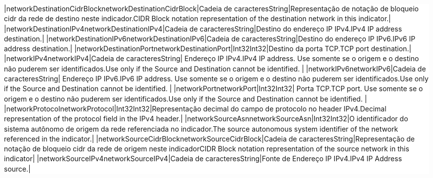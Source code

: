 |<span data-ttu-id="a8596-373">networkDestinationCidrBlock</span><span class="sxs-lookup"><span data-stu-id="a8596-373">networkDestinationCidrBlock</span></span>|<span data-ttu-id="a8596-374">Cadeia de caracteres</span><span class="sxs-lookup"><span data-stu-id="a8596-374">String</span></span>|<span data-ttu-id="a8596-375">Representação de notação de bloqueio cidr da rede de destino neste indicador.</span><span class="sxs-lookup"><span data-stu-id="a8596-375">CIDR Block notation representation of the destination network in this indicator.</span></span>|
|<span data-ttu-id="a8596-376">networkDestinationIPv4</span><span class="sxs-lookup"><span data-stu-id="a8596-376">networkDestinationIPv4</span></span>|<span data-ttu-id="a8596-377">Cadeia de caracteres</span><span class="sxs-lookup"><span data-stu-id="a8596-377">String</span></span>|<span data-ttu-id="a8596-378">Destino do endereço IP IPv4.</span><span class="sxs-lookup"><span data-stu-id="a8596-378">IPv4 IP address destination.</span></span>|
|<span data-ttu-id="a8596-379">networkDestinationIPv6</span><span class="sxs-lookup"><span data-stu-id="a8596-379">networkDestinationIPv6</span></span>|<span data-ttu-id="a8596-380">Cadeia de caracteres</span><span class="sxs-lookup"><span data-stu-id="a8596-380">String</span></span>|<span data-ttu-id="a8596-381">Destino do endereço IP IPv6.</span><span class="sxs-lookup"><span data-stu-id="a8596-381">IPv6 IP address destination.</span></span>|
|<span data-ttu-id="a8596-382">networkDestinationPort</span><span class="sxs-lookup"><span data-stu-id="a8596-382">networkDestinationPort</span></span>|<span data-ttu-id="a8596-383">Int32</span><span class="sxs-lookup"><span data-stu-id="a8596-383">Int32</span></span>|<span data-ttu-id="a8596-384">Destino da porta TCP.</span><span class="sxs-lookup"><span data-stu-id="a8596-384">TCP port destination.</span></span>|
|<span data-ttu-id="a8596-385">networkIPv4</span><span class="sxs-lookup"><span data-stu-id="a8596-385">networkIPv4</span></span>|<span data-ttu-id="a8596-386">Cadeia de caracteres</span><span class="sxs-lookup"><span data-stu-id="a8596-386">String</span></span>| <span data-ttu-id="a8596-387">Endereço IP IPv4.</span><span class="sxs-lookup"><span data-stu-id="a8596-387">IPv4 IP address.</span></span> <span data-ttu-id="a8596-388">Use somente se o origem e o destino não puderem ser identificados.</span><span class="sxs-lookup"><span data-stu-id="a8596-388">Use only if the Source and Destination cannot be identified.</span></span> |
|<span data-ttu-id="a8596-389">networkIPv6</span><span class="sxs-lookup"><span data-stu-id="a8596-389">networkIPv6</span></span>|<span data-ttu-id="a8596-390">Cadeia de caracteres</span><span class="sxs-lookup"><span data-stu-id="a8596-390">String</span></span>| <span data-ttu-id="a8596-391">Endereço IP IPv6.</span><span class="sxs-lookup"><span data-stu-id="a8596-391">IPv6 IP address.</span></span> <span data-ttu-id="a8596-392">Use somente se o origem e o destino não puderem ser identificados.</span><span class="sxs-lookup"><span data-stu-id="a8596-392">Use only if the Source and Destination cannot be identified.</span></span> |
|<span data-ttu-id="a8596-393">networkPort</span><span class="sxs-lookup"><span data-stu-id="a8596-393">networkPort</span></span>|<span data-ttu-id="a8596-394">Int32</span><span class="sxs-lookup"><span data-stu-id="a8596-394">Int32</span></span>| <span data-ttu-id="a8596-395">Porta TCP.</span><span class="sxs-lookup"><span data-stu-id="a8596-395">TCP port.</span></span> <span data-ttu-id="a8596-396">Use somente se o origem e o destino não puderem ser identificados.</span><span class="sxs-lookup"><span data-stu-id="a8596-396">Use only if the Source and Destination cannot be identified.</span></span> |
|<span data-ttu-id="a8596-397">networkProtocol</span><span class="sxs-lookup"><span data-stu-id="a8596-397">networkProtocol</span></span>|<span data-ttu-id="a8596-398">Int32</span><span class="sxs-lookup"><span data-stu-id="a8596-398">Int32</span></span>|<span data-ttu-id="a8596-399">Representação decimal do campo de protocolo no header IPv4.</span><span class="sxs-lookup"><span data-stu-id="a8596-399">Decimal representation of the protocol field in the IPv4 header.</span></span>|
|<span data-ttu-id="a8596-400">networkSourceAsn</span><span class="sxs-lookup"><span data-stu-id="a8596-400">networkSourceAsn</span></span>|<span data-ttu-id="a8596-401">Int32</span><span class="sxs-lookup"><span data-stu-id="a8596-401">Int32</span></span>|<span data-ttu-id="a8596-402">O identificador do sistema autônomo de origem da rede referenciada no indicador.</span><span class="sxs-lookup"><span data-stu-id="a8596-402">The source autonomous system identifier of the network referenced in the indicator.</span></span>|
|<span data-ttu-id="a8596-403">networkSourceCidrBlock</span><span class="sxs-lookup"><span data-stu-id="a8596-403">networkSourceCidrBlock</span></span>|<span data-ttu-id="a8596-404">Cadeia de caracteres</span><span class="sxs-lookup"><span data-stu-id="a8596-404">String</span></span>|<span data-ttu-id="a8596-405">Representação de notação de bloqueio cidr da rede de origem neste indicador</span><span class="sxs-lookup"><span data-stu-id="a8596-405">CIDR Block notation representation of the source network in this indicator</span></span>|
|<span data-ttu-id="a8596-406">networkSourceIPv4</span><span class="sxs-lookup"><span data-stu-id="a8596-406">networkSourceIPv4</span></span>|<span data-ttu-id="a8596-407">Cadeia de caracteres</span><span class="sxs-lookup"><span data-stu-id="a8596-407">String</span></span>|<span data-ttu-id="a8596-408">Fonte de Endereço IP IPv4.</span><span class="sxs-lookup"><span data-stu-id="a8596-408">IPv4 IP Address source.</span></span>|
